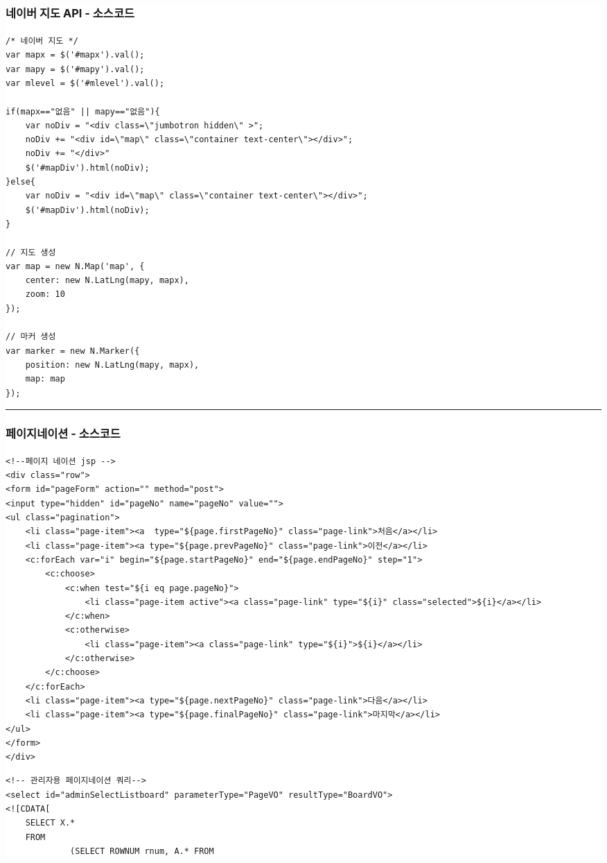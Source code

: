 ### 네이버 지도 API - 소스코드
```
/* 네이버 지도 */
var mapx = $('#mapx').val();
var mapy = $('#mapy').val();
var mlevel = $('#mlevel').val();

if(mapx=="없음" || mapy=="없음"){
	var noDiv = "<div class=\"jumbotron hidden\" >";
	noDiv += "<div id=\"map\" class=\"container text-center\"></div>";
	noDiv += "</div>"
	$('#mapDiv').html(noDiv);
}else{
	var noDiv = "<div id=\"map\" class=\"container text-center\"></div>";
	$('#mapDiv').html(noDiv);
}

// 지도 생성
var map = new N.Map('map', {
	center: new N.LatLng(mapy, mapx),
	zoom: 10
});

// 마커 생성
var marker = new N.Marker({
	position: new N.LatLng(mapy, mapx),
	map: map
});
```
***
### 페이지네이션 - 소스코드
```
<!--페이지 네이션 jsp -->
<div class="row">
<form id="pageForm" action="" method="post">
<input type="hidden" id="pageNo" name="pageNo" value="">
<ul class="pagination">
	<li class="page-item"><a  type="${page.firstPageNo}" class="page-link">처음</a></li>
	<li class="page-item"><a type="${page.prevPageNo}" class="page-link">이전</a></li>
	<c:forEach var="i" begin="${page.startPageNo}" end="${page.endPageNo}" step="1">
		<c:choose>
			<c:when test="${i eq page.pageNo}">
				<li class="page-item active"><a class="page-link" type="${i}" class="selected">${i}</a></li>
			</c:when>
			<c:otherwise>
				<li class="page-item"><a class="page-link" type="${i}">${i}</a></li>
			</c:otherwise>
		</c:choose>
	</c:forEach>
	<li class="page-item"><a type="${page.nextPageNo}" class="page-link">다음</a></li>
	<li class="page-item"><a type="${page.finalPageNo}" class="page-link">마지막</a></li>
</ul>
</form>
</div>
```
```
<!-- 관리자용 페이지네이션 쿼리-->
<select id="adminSelectListboard" parameterType="PageVO" resultType="BoardVO">
<![CDATA[
	SELECT X.*
	FROM
			 (SELECT ROWNUM rnum, A.* FROM
```